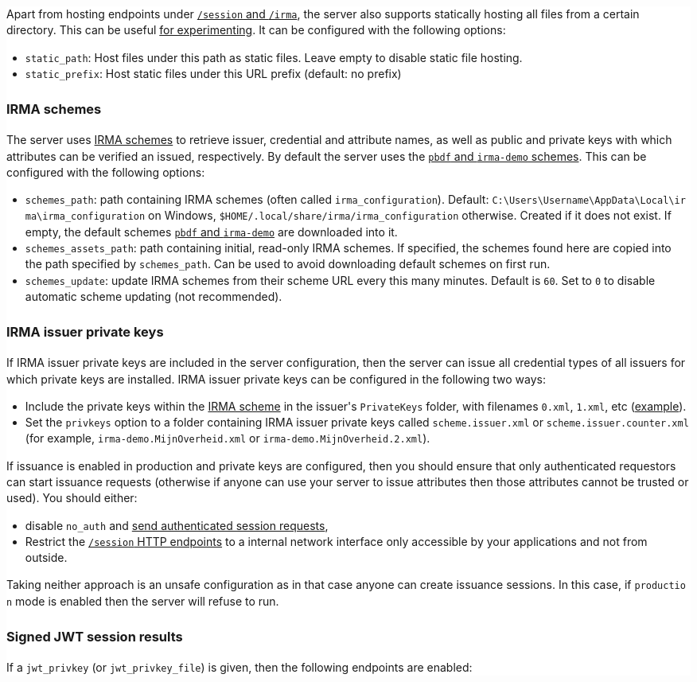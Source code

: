 Apart from hosting endpoints under [`/session` and `/irma`](irma-server.md#http-server-endpoints), the server also supports statically hosting all files from a certain directory. This can be useful [for experimenting](getting-started.md#perform-browser-irma-session). It can be configured with the following options:

* `static_path`: Host files under this path as static files. Leave empty to disable static file hosting.
* `static_prefix`: Host static files under this URL prefix (default: no prefix)

### IRMA schemes

The server uses [IRMA schemes](schemes.md) to retrieve issuer, credential and attribute names, as well as public and private keys with which attributes can be verified an issued, respectively. By default the server uses the [`pbdf` and `irma-demo` schemes](schemes.md#default-schemes-pbdf-and-irma-demo). This can be configured with the following options:

* `schemes_path`: path containing IRMA schemes (often called `irma_configuration`). Default: `C:\Users\Username\AppData\Local\irma\irma_configuration` on Windows, `$HOME/.local/share/irma/irma_configuration` otherwise. Created if it does not exist. If empty, the default schemes [`pbdf` and `irma-demo`](schemes.md#default-schemes-pbdf-and-irma-demo) are downloaded into it.
* `schemes_assets_path`: path containing initial, read-only IRMA schemes. If specified, the schemes found here are copied into the path specified by `schemes_path`. Can be used to avoid downloading default schemes on first run.
* `schemes_update`: update IRMA schemes from their scheme URL every this many minutes. Default is `60`. Set to `0` to disable automatic scheme updating (not recommended).

### IRMA issuer private keys

If IRMA issuer private keys are included in the server configuration, then the server can issue all credential types of all issuers for which private keys are installed. IRMA issuer private keys can be configured in the following two ways:

* Include the private keys within the [IRMA scheme](schemes.md) in the issuer's `PrivateKeys` folder, with filenames `0.xml`, `1.xml`, etc ([example](https://github.com/privacybydesign/irma-demo-schememanager/tree/master/MijnOverheid/PrivateKeys)).
* Set the `privkeys` option to a folder containing IRMA issuer private keys called `scheme.issuer.xml` or `scheme.issuer.counter.xml` (for example, `irma-demo.MijnOverheid.xml` or `irma-demo.MijnOverheid.2.xml`).

If issuance is enabled in production and private keys are configured, then you should ensure that only authenticated requestors can start issuance requests (otherwise if anyone can use your server to issue attributes then those attributes cannot be trusted or used). You should either:

* disable `no_auth` and [send authenticated session requests](irma-server.md#requestor-authentication),
* Restrict the [`/session` HTTP endpoints](#http-server-endpoints) to a internal network interface only accessible by your applications and not from outside.

Taking neither approach is an unsafe configuration as in that case anyone can create issuance sessions. In this case, if `production` mode is enabled then the server will refuse to run.

### Signed JWT session results

If a `jwt_privkey` (or `jwt_privkey_file`) is given, then the following endpoints are enabled:
